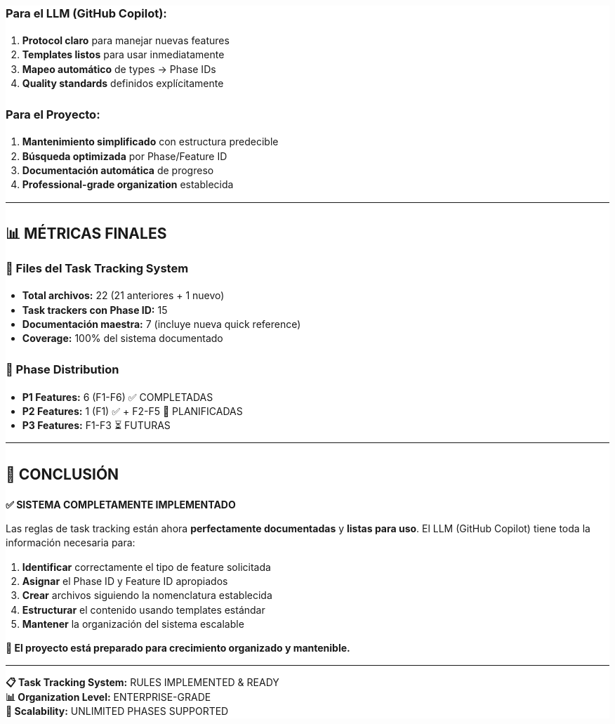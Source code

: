 ### **Para el LLM (GitHub Copilot):**

1. **Protocol claro** para manejar nuevas features
2. **Templates listos** para usar inmediatamente
3. **Mapeo automático** de types → Phase IDs
4. **Quality standards** definidos explícitamente

### **Para el Proyecto:**

1. **Mantenimiento simplificado** con estructura predecible
2. **Búsqueda optimizada** por Phase/Feature ID
3. **Documentación automática** de progreso
4. **Professional-grade organization** establecida

---

## 📊 MÉTRICAS FINALES

### **📁 Files del Task Tracking System**

- **Total archivos:** 22 (21 anteriores + 1 nuevo)
- **Task trackers con Phase ID:** 15
- **Documentación maestra:** 7 (incluye nueva quick reference)
- **Coverage:** 100% del sistema documentado

### **🎯 Phase Distribution**

- **P1 Features:** 6 (F1-F6) ✅ COMPLETADAS
- **P2 Features:** 1 (F1) ✅ + F2-F5 🚧 PLANIFICADAS
- **P3 Features:** F1-F3 ⏳ FUTURAS

---

## 🎉 CONCLUSIÓN

**✅ SISTEMA COMPLETAMENTE IMPLEMENTADO**

Las reglas de task tracking están ahora **perfectamente documentadas** y **listas para uso**. El LLM (GitHub Copilot) tiene toda la información necesaria para:

1. **Identificar** correctamente el tipo de feature solicitada
2. **Asignar** el Phase ID y Feature ID apropiados
3. **Crear** archivos siguiendo la nomenclatura establecida
4. **Estructurar** el contenido usando templates estándar
5. **Mantener** la organización del sistema escalable

**🎯 El proyecto está preparado para crecimiento organizado y mantenible.**

---

**📋 Task Tracking System:** RULES IMPLEMENTED & READY  
**📊 Organization Level:** ENTERPRISE-GRADE  
**🚀 Scalability:** UNLIMITED PHASES SUPPORTED
